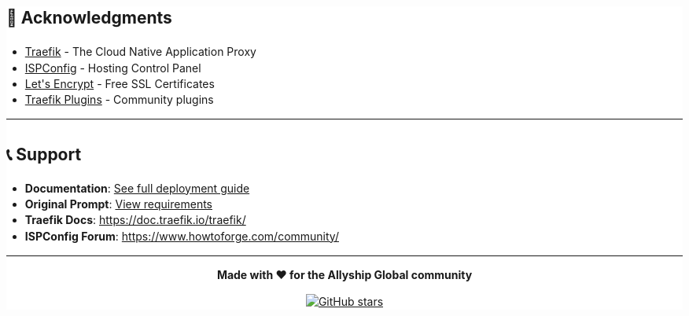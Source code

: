 ## 🙏 Acknowledgments

- [Traefik](https://traefik.io/) - The Cloud Native Application Proxy
- [ISPConfig](https://www.ispconfig.org/) - Hosting Control Panel
- [Let's Encrypt](https://letsencrypt.org/) - Free SSL Certificates
- [Traefik Plugins](https://plugins.traefik.io/) - Community plugins

---

## 📞 Support

- **Documentation**: [See full deployment guide](./DEPLOYMENT_COMPLETE.md)
- **Original Prompt**: [View requirements](./prompt.md)
- **Traefik Docs**: https://doc.traefik.io/traefik/
- **ISPConfig Forum**: https://www.howtoforge.com/community/

---

<div align="center">

**Made with ❤️ for the Allyship Global community**

[![GitHub stars](https://img.shields.io/github/stars/robertpreshyl/traefik-reverse-proxy-ispconfig?style=social)](https://github.com/robertpreshyl/traefik-reverse-proxy-ispconfig)

</div>
